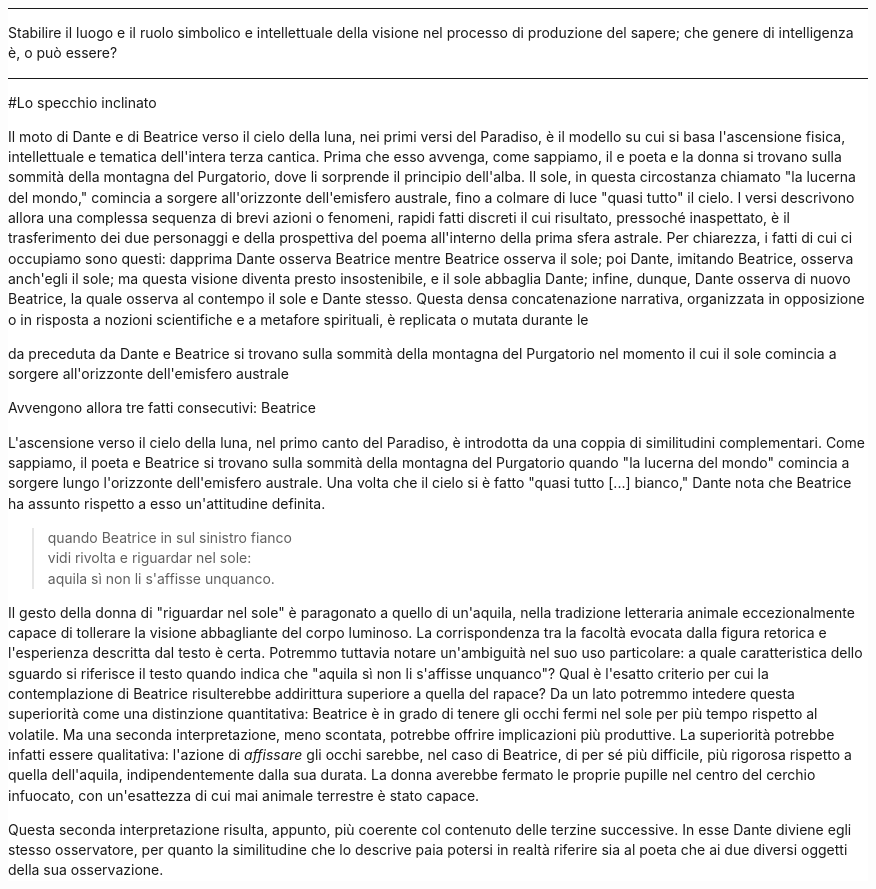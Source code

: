 - - -

Stabilire il luogo e il ruolo simbolico e intellettuale della visione nel processo di produzione del sapere; che genere di intelligenza è, o può essere?

- - -

#Lo specchio inclinato

Il moto di Dante e di Beatrice verso il cielo della luna, nei primi versi del Paradiso, è il modello su cui si basa l'ascensione fisica, intellettuale e tematica dell'intera terza cantica. Prima che esso avvenga, come sappiamo, il e poeta e la donna si trovano sulla sommità della montagna del Purgatorio, dove li sorprende il principio dell'alba. Il sole, in questa circostanza chiamato "la lucerna del mondo," comincia a sorgere all'orizzonte dell'emisfero australe, fino a colmare di luce "quasi tutto" il cielo. I versi descrivono allora una complessa sequenza di brevi azioni o fenomeni, rapidi fatti discreti il cui risultato, pressoché inaspettato, è il trasferimento dei due personaggi e della prospettiva del poema all'interno della prima sfera astrale. Per chiarezza, i fatti di cui ci occupiamo sono questi: dapprima Dante osserva Beatrice mentre Beatrice osserva il sole; poi Dante, imitando Beatrice, osserva anch'egli il sole; ma questa visione diventa presto insostenibile, e il sole abbaglia Dante; infine, dunque, Dante osserva di nuovo Beatrice, la quale osserva al contempo il sole e Dante stesso. Questa densa concatenazione narrativa, organizzata in opposizione o in risposta a nozioni scientifiche e a metafore spirituali, è replicata o mutata durante le 

  da preceduta da Dante e Beatrice si trovano sulla sommità della montagna del Purgatorio nel momento il cui il sole comincia a sorgere all'orizzonte dell'emisfero australe


Avvengono allora tre fatti consecutivi: Beatrice 

L'ascensione verso il cielo della luna, nel primo canto del Paradiso, è introdotta da una coppia di similitudini complementari. Come sappiamo, il poeta e Beatrice si trovano sulla sommità della montagna del Purgatorio quando "la lucerna del mondo" comincia a sorgere lungo l'orizzonte dell'emisfero australe. Una volta che il cielo si è fatto "quasi tutto [...] bianco," Dante nota che Beatrice ha assunto rispetto a esso un'attitudine definita.

> quando Beatrice in sul sinistro fianco  
> vidi rivolta e riguardar nel sole:  
> aquila sì non li s'affisse unquanco.  

Il gesto della donna di "riguardar nel sole" è paragonato a quello di un'aquila, nella tradizione letteraria animale eccezionalmente capace di tollerare la visione abbagliante del corpo luminoso. La corrispondenza tra la facoltà evocata dalla figura retorica e l'esperienza descritta dal testo è certa. Potremmo tuttavia notare un'ambiguità nel suo uso particolare: a quale caratteristica dello sguardo si riferisce il testo quando indica che "aquila sì non li s'affisse unquanco"? Qual è l'esatto criterio per cui la contemplazione di Beatrice risulterebbe addirittura superiore a quella del rapace? Da un lato potremmo intedere questa superiorità come una distinzione quantitativa: Beatrice è in grado di tenere gli occhi fermi nel sole per più tempo rispetto al volatile. Ma una seconda interpretazione, meno scontata, potrebbe offrire implicazioni più produttive. La superiorità potrebbe infatti essere qualitativa: l'azione di _affissare_ gli occhi sarebbe, nel caso di Beatrice, di per sé più difficile, più rigorosa rispetto a quella dell'aquila, indipendentemente dalla sua durata. La donna averebbe fermato le proprie pupille nel centro del cerchio infuocato, con un'esattezza di cui mai animale terrestre è stato capace.

Questa seconda interpretazione risulta, appunto, più coerente col contenuto delle terzine successive. In esse Dante diviene egli stesso osservatore, per quanto la similitudine che lo descrive paia potersi in realtà riferire sia al poeta che ai due diversi oggetti della sua osservazione.
